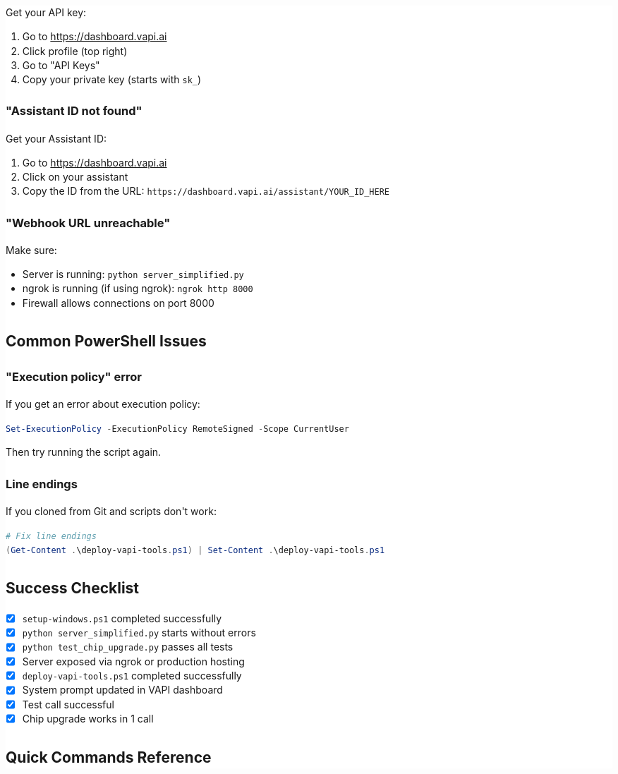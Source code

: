 Get your API key:
1. Go to https://dashboard.vapi.ai
2. Click profile (top right)
3. Go to "API Keys"
4. Copy your private key (starts with `sk_`)

### "Assistant ID not found"

Get your Assistant ID:
1. Go to https://dashboard.vapi.ai
2. Click on your assistant
3. Copy the ID from the URL: `https://dashboard.vapi.ai/assistant/YOUR_ID_HERE`

### "Webhook URL unreachable"

Make sure:
- Server is running: `python server_simplified.py`
- ngrok is running (if using ngrok): `ngrok http 8000`
- Firewall allows connections on port 8000

## Common PowerShell Issues

### "Execution policy" error

If you get an error about execution policy:

```powershell
Set-ExecutionPolicy -ExecutionPolicy RemoteSigned -Scope CurrentUser
```

Then try running the script again.

### Line endings

If you cloned from Git and scripts don't work:

```powershell
# Fix line endings
(Get-Content .\deploy-vapi-tools.ps1) | Set-Content .\deploy-vapi-tools.ps1
```

## Success Checklist

- [x] `setup-windows.ps1` completed successfully
- [x] `python server_simplified.py` starts without errors
- [x] `python test_chip_upgrade.py` passes all tests
- [x] Server exposed via ngrok or production hosting
- [x] `deploy-vapi-tools.ps1` completed successfully
- [x] System prompt updated in VAPI dashboard
- [x] Test call successful
- [x] Chip upgrade works in 1 call

## Quick Commands Reference

